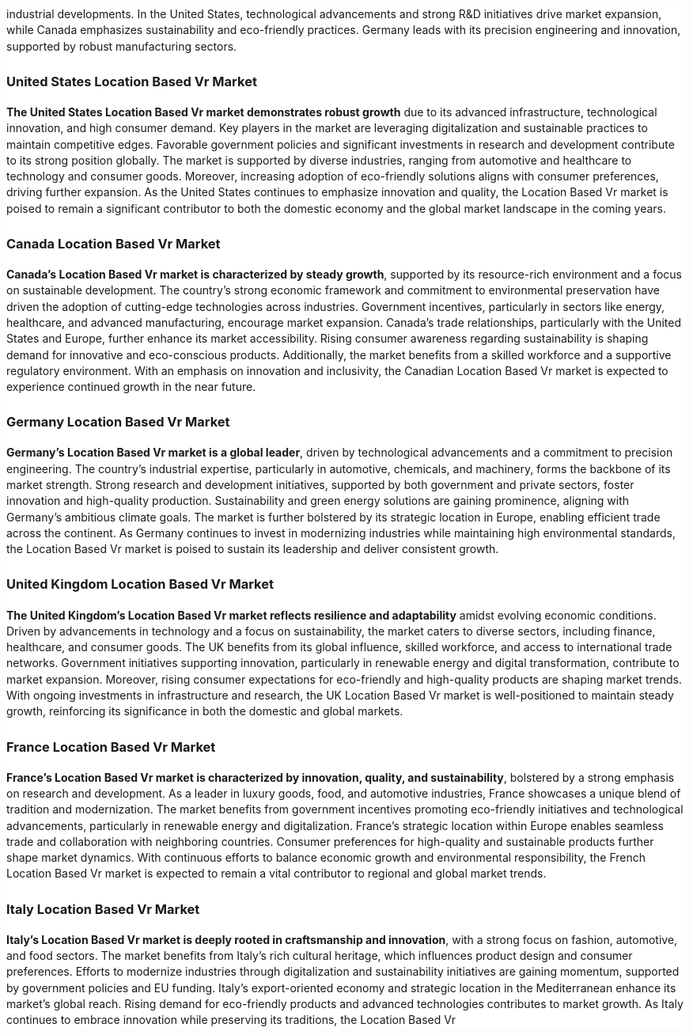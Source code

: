 industrial developments. In the United States, technological advancements and strong R&amp;D initiatives drive market expansion, while Canada emphasizes sustainability and eco-friendly practices. Germany leads with its precision engineering and innovation, supported by robust manufacturing sectors.</span></em></p></blockquote><h3><strong>United States Location Based Vr Market</strong></h3><p><strong>The United States Location Based Vr market demonstrates robust growth</strong> due to its advanced infrastructure, technological innovation, and high consumer demand. Key players in the market are leveraging digitalization and sustainable practices to maintain competitive edges. Favorable government policies and significant investments in research and development contribute to its strong position globally. The market is supported by diverse industries, ranging from automotive and healthcare to technology and consumer goods. Moreover, increasing adoption of eco-friendly solutions aligns with consumer preferences, driving further expansion. As the United States continues to emphasize innovation and quality, the Location Based Vr market is poised to remain a significant contributor to both the domestic economy and the global market landscape in the coming years.</p><h3><strong>Canada Location Based Vr Market</strong></h3><p><strong>Canada&rsquo;s Location Based Vr market is characterized by steady growth</strong>, supported by its resource-rich environment and a focus on sustainable development. The country&rsquo;s strong economic framework and commitment to environmental preservation have driven the adoption of cutting-edge technologies across industries. Government incentives, particularly in sectors like energy, healthcare, and advanced manufacturing, encourage market expansion. Canada&rsquo;s trade relationships, particularly with the United States and Europe, further enhance its market accessibility. Rising consumer awareness regarding sustainability is shaping demand for innovative and eco-conscious products. Additionally, the market benefits from a skilled workforce and a supportive regulatory environment. With an emphasis on innovation and inclusivity, the Canadian Location Based Vr market is expected to experience continued growth in the near future.</p><h3><strong>Germany Location Based Vr Market</strong></h3><p><strong>Germany&rsquo;s Location Based Vr market is a global leader</strong>, driven by technological advancements and a commitment to precision engineering. The country&rsquo;s industrial expertise, particularly in automotive, chemicals, and machinery, forms the backbone of its market strength. Strong research and development initiatives, supported by both government and private sectors, foster innovation and high-quality production. Sustainability and green energy solutions are gaining prominence, aligning with Germany&rsquo;s ambitious climate goals. The market is further bolstered by its strategic location in Europe, enabling efficient trade across the continent. As Germany continues to invest in modernizing industries while maintaining high environmental standards, the Location Based Vr market is poised to sustain its leadership and deliver consistent growth.</p><h3><strong>United Kingdom Location Based Vr Market</strong></h3><p><strong>The United Kingdom&rsquo;s Location Based Vr market reflects resilience and adaptability</strong> amidst evolving economic conditions. Driven by advancements in technology and a focus on sustainability, the market caters to diverse sectors, including finance, healthcare, and consumer goods. The UK benefits from its global influence, skilled workforce, and access to international trade networks. Government initiatives supporting innovation, particularly in renewable energy and digital transformation, contribute to market expansion. Moreover, rising consumer expectations for eco-friendly and high-quality products are shaping market trends. With ongoing investments in infrastructure and research, the UK Location Based Vr market is well-positioned to maintain steady growth, reinforcing its significance in both the domestic and global markets.</p><h3><strong>France Location Based Vr Market</strong></h3><p><strong>France&rsquo;s Location Based Vr market is characterized by innovation, quality, and sustainability</strong>, bolstered by a strong emphasis on research and development. As a leader in luxury goods, food, and automotive industries, France showcases a unique blend of tradition and modernization. The market benefits from government incentives promoting eco-friendly initiatives and technological advancements, particularly in renewable energy and digitalization. France&rsquo;s strategic location within Europe enables seamless trade and collaboration with neighboring countries. Consumer preferences for high-quality and sustainable products further shape market dynamics. With continuous efforts to balance economic growth and environmental responsibility, the French Location Based Vr market is expected to remain a vital contributor to regional and global market trends.</p><h3><strong>Italy Location Based Vr Market</strong></h3><p><strong>Italy&rsquo;s Location Based Vr market is deeply rooted in craftsmanship and innovation</strong>, with a strong focus on fashion, automotive, and food sectors. The market benefits from Italy&rsquo;s rich cultural heritage, which influences product design and consumer preferences. Efforts to modernize industries through digitalization and sustainability initiatives are gaining momentum, supported by government policies and EU funding. Italy&rsquo;s export-oriented economy and strategic location in the Mediterranean enhance its market&rsquo;s global reach. Rising demand for eco-friendly products and advanced technologies contributes to market growth. As Italy continues to embrace innovation while preserving its traditions, the Location Based Vr